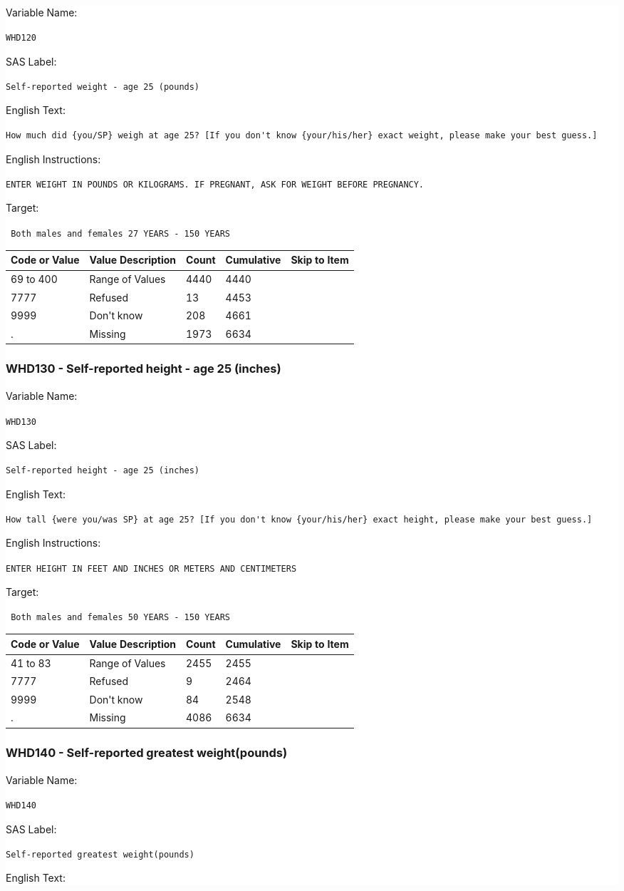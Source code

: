 Variable Name:

    WHD120
SAS Label:

    Self-reported weight - age 25 (pounds)
English Text:

    How much did {you/SP} weigh at age 25? [If you don't know {your/his/her} exact weight, please make your best guess.]
English Instructions:

    ENTER WEIGHT IN POUNDS OR KILOGRAMS. IF PREGNANT, ASK FOR WEIGHT BEFORE PREGNANCY.
Target:

     Both males and females 27 YEARS - 150 YEARS
Code or Value | Value Description | Count | Cumulative | Skip to Item  
---|---|---|---|---  
69 to 400 | Range of Values | 4440 | 4440 |   
7777 | Refused | 13 | 4453 |   
9999 | Don't know | 208 | 4661 |   
. | Missing | 1973 | 6634 |   
  
### WHD130 - Self-reported height - age 25 (inches)

Variable Name:

    WHD130
SAS Label:

    Self-reported height - age 25 (inches)
English Text:

    How tall {were you/was SP} at age 25? [If you don't know {your/his/her} exact height, please make your best guess.]
English Instructions:

    ENTER HEIGHT IN FEET AND INCHES OR METERS AND CENTIMETERS
Target:

     Both males and females 50 YEARS - 150 YEARS
Code or Value | Value Description | Count | Cumulative | Skip to Item  
---|---|---|---|---  
41 to 83 | Range of Values | 2455 | 2455 |   
7777 | Refused | 9 | 2464 |   
9999 | Don't know | 84 | 2548 |   
. | Missing | 4086 | 6634 |   
  
### WHD140 - Self-reported greatest weight(pounds)

Variable Name:

    WHD140
SAS Label:

    Self-reported greatest weight(pounds)
English Text:
